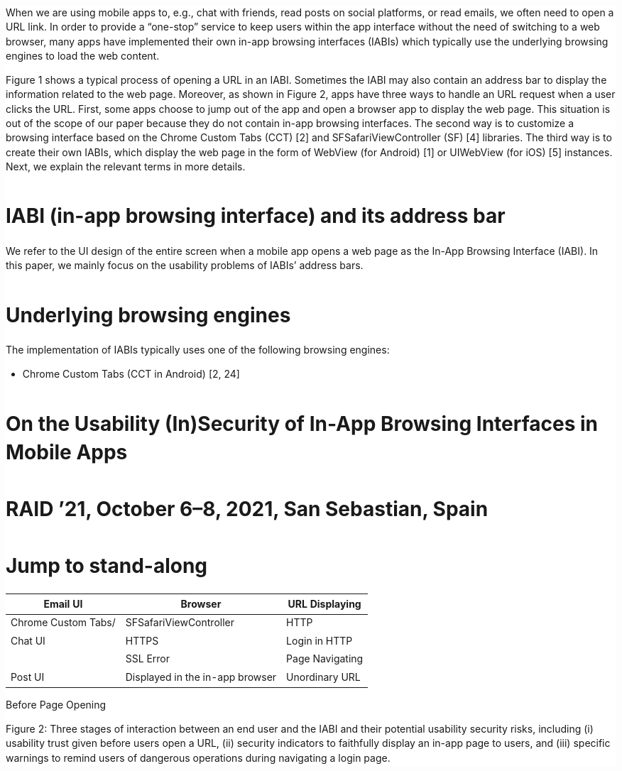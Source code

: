 When we are using mobile apps to, e.g., chat with friends, read posts on social platforms, or read emails, we often need to open a URL link. In order to provide a “one-stop” service to keep users within the app interface without the need of switching to a web browser, many apps have implemented their own in-app browsing interfaces (IABIs) which typically use the underlying browsing engines to load the web content.

Figure 1 shows a typical process of opening a URL in an IABI. Sometimes the IABI may also contain an address bar to display the information related to the web page. Moreover, as shown in Figure 2, apps have three ways to handle an URL request when a user clicks the URL. First, some apps choose to jump out of the app and open a browser app to display the web page. This situation is out of the scope of our paper because they do not contain in-app browsing interfaces. The second way is to customize a browsing interface based on the Chrome Custom Tabs (CCT) [2] and SFSafariViewController (SF) [4] libraries. The third way is to create their own IABIs, which display the web page in the form of WebView (for Android) [1] or UIWebView (for iOS) [5] instances. Next, we explain the relevant terms in more details.

# IABI (in-app browsing interface) and its address bar

We refer to the UI design of the entire screen when a mobile app opens a web page as the In-App Browsing Interface (IABI). In this paper, we mainly focus on the usability problems of IABIs’ address bars.

# Underlying browsing engines

The implementation of IABIs typically uses one of the following browsing engines:

- Chrome Custom Tabs (CCT in Android) [2, 24]

# On the Usability (In)Security of In-App Browsing Interfaces in Mobile Apps

# RAID ’21, October 6–8, 2021, San Sebastian, Spain

# Jump to stand-along

|Email UI|Browser|URL Displaying|
|---|---|---|
|Chrome Custom Tabs/|SFSafariViewController|HTTP|
|Chat UI|HTTPS|Login in HTTP|
| |SSL Error|Page Navigating|
|Post UI|Displayed in the in-app browser|Unordinary URL|

Before Page Opening

Figure 2: Three stages of interaction between an end user and the IABI and their potential usability security risks, including (i) usability trust given before users open a URL, (ii) security indicators to faithfully display an in-app page to users, and (iii) specific warnings to remind users of dangerous operations during navigating a login page.
